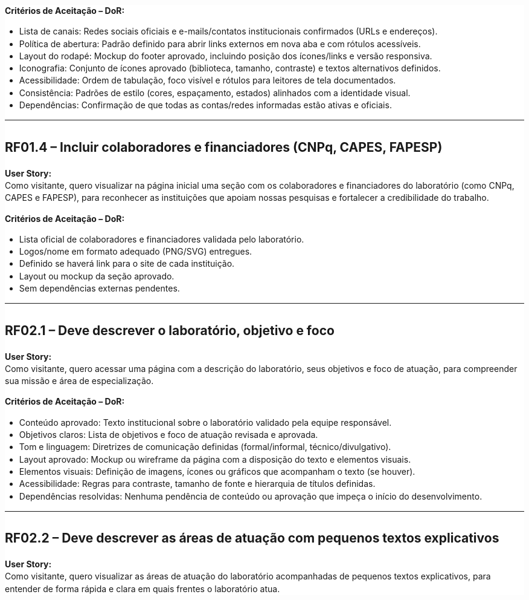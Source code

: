 **Critérios de Aceitação – DoR:**
- Lista de canais: Redes sociais oficiais e e-mails/contatos institucionais confirmados (URLs e endereços).
- Política de abertura: Padrão definido para abrir links externos em nova aba e com rótulos acessíveis.
- Layout do rodapé: Mockup do footer aprovado, incluindo posição dos ícones/links e versão responsiva.
- Iconografia: Conjunto de ícones aprovado (biblioteca, tamanho, contraste) e textos alternativos definidos.
- Acessibilidade: Ordem de tabulação, foco visível e rótulos para leitores de tela documentados.
- Consistência: Padrões de estilo (cores, espaçamento, estados) alinhados com a identidade visual.
- Dependências: Confirmação de que todas as contas/redes informadas estão ativas e oficiais.

---

## RF01.4 – Incluir colaboradores e financiadores (CNPq, CAPES, FAPESP)
**User Story:**  
Como visitante, quero visualizar na página inicial uma seção com os colaboradores e financiadores do laboratório (como CNPq, CAPES e FAPESP), para reconhecer as instituições que apoiam nossas pesquisas e fortalecer a credibilidade do trabalho.

**Critérios de Aceitação – DoR:**
- Lista oficial de colaboradores e financiadores validada pelo laboratório.
- Logos/nome em formato adequado (PNG/SVG) entregues.
- Definido se haverá link para o site de cada instituição.
- Layout ou mockup da seção aprovado.
- Sem dependências externas pendentes.

---

## RF02.1 – Deve descrever o laboratório, objetivo e foco
**User Story:**  
Como visitante, quero acessar uma página com a descrição do laboratório, seus objetivos e foco de atuação, para compreender sua missão e área de especialização.

**Critérios de Aceitação – DoR:**
- Conteúdo aprovado: Texto institucional sobre o laboratório validado pela equipe responsável.
- Objetivos claros: Lista de objetivos e foco de atuação revisada e aprovada.
- Tom e linguagem: Diretrizes de comunicação definidas (formal/informal, técnico/divulgativo).
- Layout aprovado: Mockup ou wireframe da página com a disposição do texto e elementos visuais.
- Elementos visuais: Definição de imagens, ícones ou gráficos que acompanham o texto (se houver).
- Acessibilidade: Regras para contraste, tamanho de fonte e hierarquia de títulos definidas.
- Dependências resolvidas: Nenhuma pendência de conteúdo ou aprovação que impeça o início do desenvolvimento.

---

## RF02.2 – Deve descrever as áreas de atuação com pequenos textos explicativos
**User Story:**  
Como visitante, quero visualizar as áreas de atuação do laboratório acompanhadas de pequenos textos explicativos, para entender de forma rápida e clara em quais frentes o laboratório atua.
